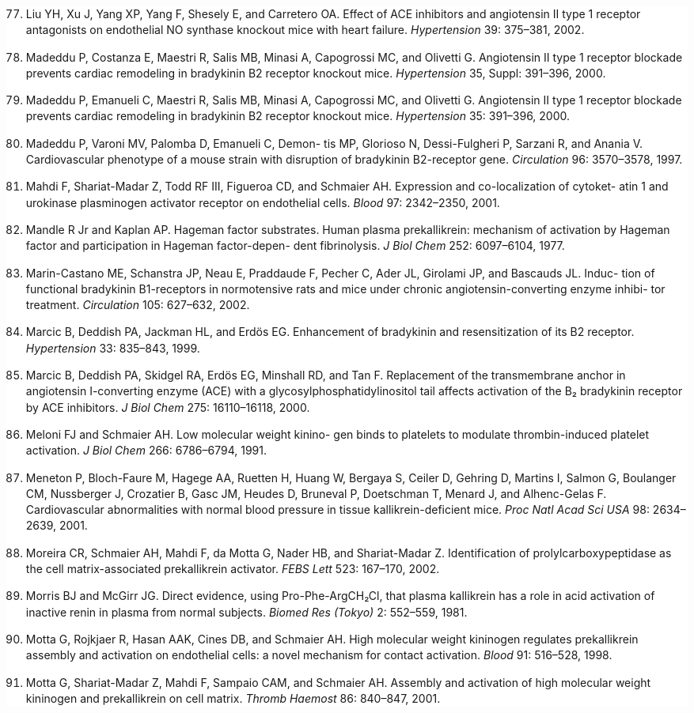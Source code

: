 77. Liu YH, Xu J, Yang XP, Yang F, Shesely E, and Carretero OA. Effect of ACE inhibitors and angiotensin II type 1 receptor antagonists on endothelial NO synthase knockout mice with heart failure. *Hypertension* 39: 375–381, 2002.

78. Madeddu P, Costanza E, Maestri R, Salis MB, Minasi A, Capogrossi MC, and Olivetti G. Angiotensin II type 1 receptor blockade prevents cardiac remodeling in bradykinin B2 receptor knockout mice. *Hypertension* 35, Suppl: 391–396, 2000.

79. Madeddu P, Emanueli C, Maestri R, Salis MB, Minasi A, Capogrossi MC, and Olivetti G. Angiotensin II type 1 receptor blockade prevents cardiac remodeling in bradykinin B2 receptor knockout mice. *Hypertension* 35: 391–396, 2000.

80. Madeddu P, Varoni MV, Palomba D, Emanueli C, Demon- tis MP, Glorioso N, Dessi-Fulgheri P, Sarzani R, and Anania V. Cardiovascular phenotype of a mouse strain with disruption of bradykinin B2-receptor gene. *Circulation* 96: 3570–3578, 1997.

81. Mahdi F, Shariat-Madar Z, Todd RF III, Figueroa CD, and Schmaier AH. Expression and co-localization of cytoket- atin 1 and urokinase plasminogen activator receptor on endothelial cells. *Blood* 97: 2342–2350, 2001.

82. Mandle R Jr and Kaplan AP. Hageman factor substrates. Human plasma prekallikrein: mechanism of activation by Hageman factor and participation in Hageman factor-depen- dent fibrinolysis. *J Biol Chem* 252: 6097–6104, 1977.

83. Marin-Castano ME, Schanstra JP, Neau E, Praddaude F, Pecher C, Ader JL, Girolami JP, and Bascauds JL. Induc- tion of functional bradykinin B1-receptors in normotensive rats and mice under chronic angiotensin-converting enzyme inhibi- tor treatment. *Circulation* 105: 627–632, 2002.

84. Marcic B, Deddish PA, Jackman HL, and Erdös EG. Enhancement of bradykinin and resensitization of its B2 receptor. *Hypertension* 33: 835–843, 1999.

85. Marcic B, Deddish PA, Skidgel RA, Erdös EG, Minshall RD, and Tan F. Replacement of the transmembrane anchor in angiotensin I-converting enzyme (ACE) with a glycosylphosphatidylinositol tail affects activation of the B₂ bradykinin receptor by ACE inhibitors. *J Biol Chem* 275: 16110–16118, 2000.

86. Meloni FJ and Schmaier AH. Low molecular weight kinino- gen binds to platelets to modulate thrombin-induced platelet activation. *J Biol Chem* 266: 6786–6794, 1991.

87. Meneton P, Bloch-Faure M, Hagege AA, Ruetten H, Huang W, Bergaya S, Ceiler D, Gehring D, Martins I, Salmon G, Boulanger CM, Nussberger J, Crozatier B, Gasc JM, Heudes D, Bruneval P, Doetschman T, Menard J, and Alhenc-Gelas F. Cardiovascular abnormalities with normal blood pressure in tissue kallikrein-deficient mice. *Proc Natl Acad Sci USA* 98: 2634–2639, 2001.

88. Moreira CR, Schmaier AH, Mahdi F, da Motta G, Nader HB, and Shariat-Madar Z. Identification of prolylcarboxypeptidase as the cell matrix-associated prekallikrein activator. *FEBS Lett* 523: 167–170, 2002.

89. Morris BJ and McGirr JG. Direct evidence, using Pro-Phe-ArgCH₂Cl, that plasma kallikrein has a role in acid activation of inactive renin in plasma from normal subjects. *Biomed Res (Tokyo)* 2: 552–559, 1981.

90. Motta G, Rojkjaer R, Hasan AAK, Cines DB, and Schmaier AH. High molecular weight kininogen regulates prekallikrein assembly and activation on endothelial cells: a novel mechanism for contact activation. *Blood* 91: 516–528, 1998.

91. Motta G, Shariat-Madar Z, Mahdi F, Sampaio CAM, and Schmaier AH. Assembly and activation of high molecular weight kininogen and prekallikrein on cell matrix. *Thromb Haemost* 86: 840–847, 2001.
